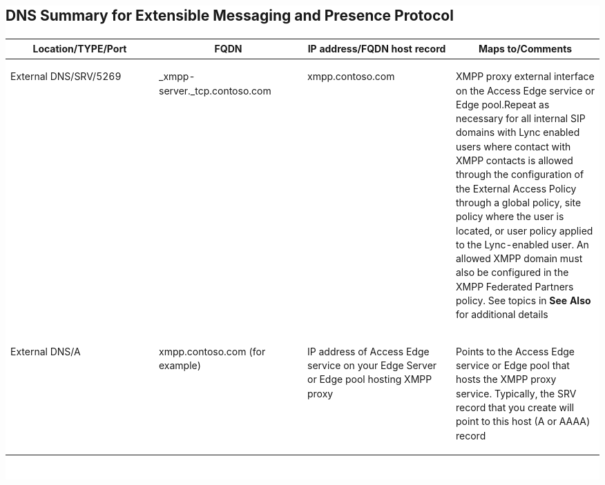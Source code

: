 
</div>

<div>

## DNS Summary for Extensible Messaging and Presence Protocol


<table>
<colgroup>
<col style="width: 25%" />
<col style="width: 25%" />
<col style="width: 25%" />
<col style="width: 25%" />
</colgroup>
<thead>
<tr class="header">
<th>Location/TYPE/Port</th>
<th>FQDN</th>
<th>IP address/FQDN host record</th>
<th>Maps to/Comments</th>
</tr>
</thead>
<tbody>
<tr class="odd">
<td><p>External DNS/SRV/5269</p></td>
<td><p>_xmpp-server._tcp.contoso.com</p></td>
<td><p>xmpp.contoso.com</p></td>
<td><p>XMPP proxy external interface on the Access Edge service or Edge pool.Repeat as necessary for all internal SIP domains with Lync enabled users where contact with XMPP contacts is allowed through the configuration of the External Access Policy through a global policy, site policy where the user is located, or user policy applied to the Lync-enabled user. An allowed XMPP domain must also be configured in the XMPP Federated Partners policy. See topics in <strong>See Also</strong> for additional details</p></td>
</tr>
<tr class="even">
<td><p>External DNS/A</p></td>
<td><p>xmpp.contoso.com (for example)</p></td>
<td><p>IP address of Access Edge service on your Edge Server or Edge pool hosting XMPP proxy</p></td>
<td><p>Points to the Access Edge service or Edge pool that hosts the XMPP proxy service. Typically, the SRV record that you create will point to this host (A or AAAA) record</p></td>
</tr>
</tbody>
</table>


</div>

</div>

<span> </span>

</div>

</div>

</div>

